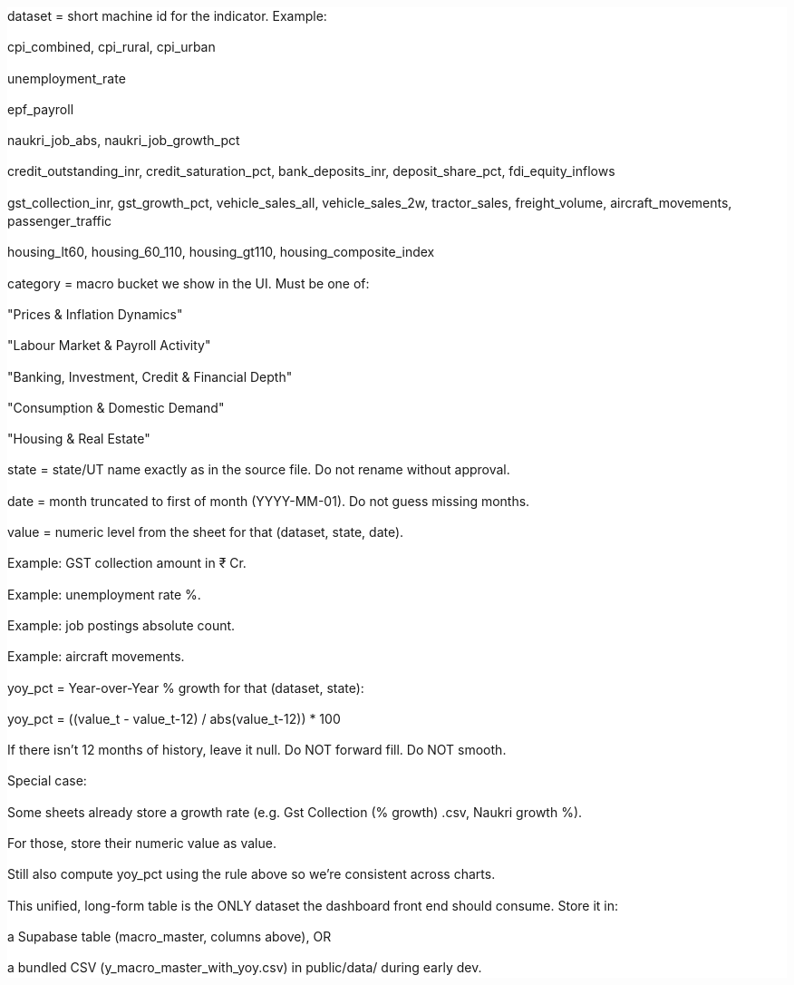 dataset = short machine id for the indicator. Example:

cpi_combined, cpi_rural, cpi_urban

unemployment_rate

epf_payroll

naukri_job_abs, naukri_job_growth_pct

credit_outstanding_inr, credit_saturation_pct, bank_deposits_inr, deposit_share_pct, fdi_equity_inflows

gst_collection_inr, gst_growth_pct, vehicle_sales_all, vehicle_sales_2w, tractor_sales, freight_volume, aircraft_movements, passenger_traffic

housing_lt60, housing_60_110, housing_gt110, housing_composite_index

category = macro bucket we show in the UI. Must be one of:

"Prices & Inflation Dynamics"

"Labour Market & Payroll Activity"

"Banking, Investment, Credit & Financial Depth"

"Consumption & Domestic Demand"

"Housing & Real Estate"

state = state/UT name exactly as in the source file. Do not rename without approval.

date = month truncated to first of month (YYYY-MM-01). Do not guess missing months.

value = numeric level from the sheet for that (dataset, state, date).

Example: GST collection amount in ₹ Cr.

Example: unemployment rate %.

Example: job postings absolute count.

Example: aircraft movements.

yoy_pct = Year-over-Year % growth for that (dataset, state):

yoy_pct = ((value_t - value_t-12) / abs(value_t-12)) * 100


If there isn’t 12 months of history, leave it null. Do NOT forward fill. Do NOT smooth.

Special case:

Some sheets already store a growth rate (e.g. Gst Collection (% growth) .csv, Naukri growth %).

For those, store their numeric value as value.

Still also compute yoy_pct using the rule above so we’re consistent across charts.

This unified, long-form table is the ONLY dataset the dashboard front end should consume.
Store it in:

a Supabase table (macro_master, columns above), OR

a bundled CSV (y_macro_master_with_yoy.csv) in public/data/ during early dev.
